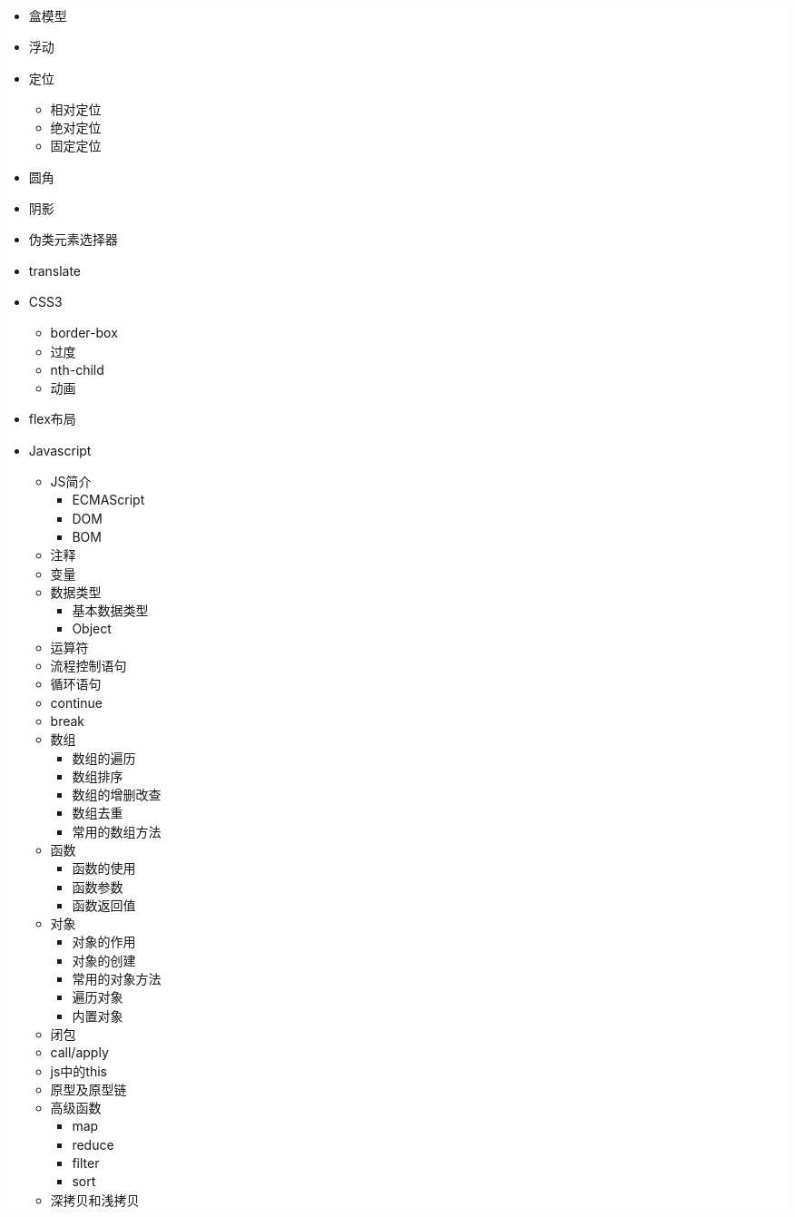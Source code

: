   * 盒模型

  * 浮动

  * 定位

    * 相对定位
    * 绝对定位
    * 固定定位

  * 圆角

  * 阴影

  * 伪类元素选择器

  * translate

  * CSS3

    * border-box
    * 过度
    * nth-child
    * 动画

  * flex布局

* Javascript

  * JS简介
    * ECMAScript
    *   DOM
    *   BOM
  * 注释
  * 变量
  * 数据类型
    * 基本数据类型
    * Object
  * 运算符
  * 流程控制语句
  * 循环语句
  * continue
  * break
  * 数组
    * 数组的遍历
    * 数组排序
    * 数组的增删改查
    * 数组去重
    * 常用的数组方法
  * 函数
    * 函数的使用
    * 函数参数
    * 函数返回值
  * 对象
    * 对象的作用
    * 对象的创建
    * 常用的对象方法
    * 遍历对象
    * 内置对象
  * 闭包
  * call/apply
  * js中的this
  * 原型及原型链
  * 高级函数
    * map
    * reduce
    * filter
    * sort
  * 深拷贝和浅拷贝